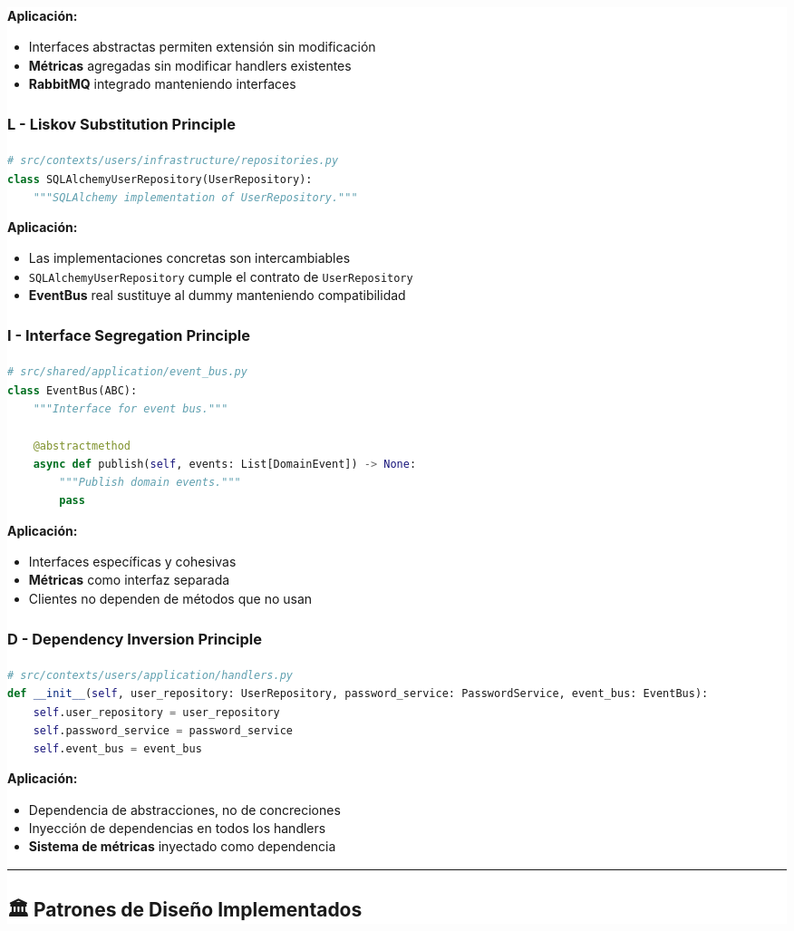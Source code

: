 **Aplicación:**
- Interfaces abstractas permiten extensión sin modificación
- **Métricas** agregadas sin modificar handlers existentes
- **RabbitMQ** integrado manteniendo interfaces

### **L - Liskov Substitution Principle**
```python
# src/contexts/users/infrastructure/repositories.py
class SQLAlchemyUserRepository(UserRepository):
    """SQLAlchemy implementation of UserRepository."""
```

**Aplicación:**
- Las implementaciones concretas son intercambiables
- `SQLAlchemyUserRepository` cumple el contrato de `UserRepository`
- **EventBus** real sustituye al dummy manteniendo compatibilidad

### **I - Interface Segregation Principle**
```python
# src/shared/application/event_bus.py
class EventBus(ABC):
    """Interface for event bus."""
    
    @abstractmethod
    async def publish(self, events: List[DomainEvent]) -> None:
        """Publish domain events."""
        pass
```

**Aplicación:**
- Interfaces específicas y cohesivas
- **Métricas** como interfaz separada
- Clientes no dependen de métodos que no usan

### **D - Dependency Inversion Principle**
```python
# src/contexts/users/application/handlers.py
def __init__(self, user_repository: UserRepository, password_service: PasswordService, event_bus: EventBus):
    self.user_repository = user_repository
    self.password_service = password_service
    self.event_bus = event_bus
```

**Aplicación:**
- Dependencia de abstracciones, no de concreciones
- Inyección de dependencias en todos los handlers
- **Sistema de métricas** inyectado como dependencia

---

## 🏛️ Patrones de Diseño Implementados
